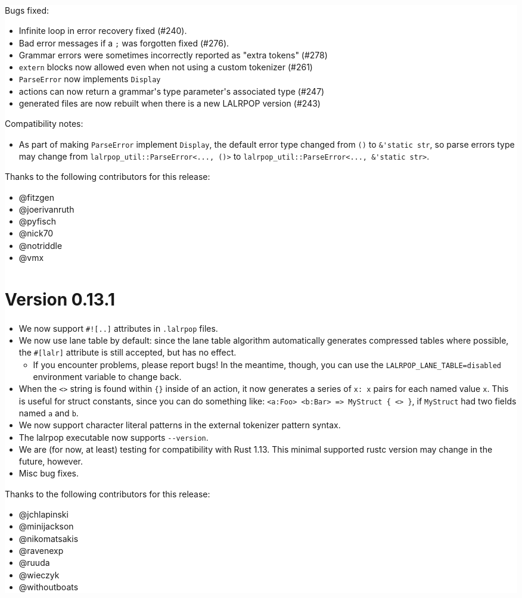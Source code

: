 Bugs fixed:

- Infinite loop in error recovery fixed (#240).
- Bad error messages if a `;` was forgotten fixed (#276).
- Grammar errors were sometimes incorrectly reported as "extra tokens" (#278)
- `extern` blocks now allowed even when not using a custom tokenizer (#261)
- `ParseError` now implements `Display`
- actions can now return a grammar's type parameter's associated type (#247)
- generated files are now rebuilt when there is a new LALRPOP version (#243)

Compatibility notes:

- As part of making `ParseError` implement `Display`, the default
  error type changed from `()` to `&'static str`, so parse errors type
  may change from `lalrpop_util::ParseError<..., ()>` to
  `lalrpop_util::ParseError<..., &'static str>`.

Thanks to the following contributors for this release:

- @fitzgen
- @joerivanruth
- @pyfisch
- @nick70
- @notriddle
- @vmx

# Version 0.13.1

- We now support `#![..]` attributes in `.lalrpop` files.
- We now use lane table by default: since the lane table algorithm
  automatically generates compressed tables where possible, the
  `#[lalr]` attribute is still accepted, but has no effect.
  - If you encounter problems, please report bugs! In the meantime,
    though, you can use the `LALRPOP_LANE_TABLE=disabled` environment
    variable to change back.
- When the `<>` string is found within `{}` inside of an action, it
  now generates a series of `x: x` pairs for each named value `x`.
  This is useful for struct constants, since you can do something
  like: `<a:Foo> <b:Bar> => MyStruct { <> }`, if `MyStruct` had two
  fields named `a` and `b`.
- We now support character literal patterns in the external tokenizer pattern syntax.
- The lalrpop executable now supports `--version`.
- We are (for now, at least) testing for compatibility with Rust 1.13.
  This minimal supported rustc version may change in the future,
  however.
- Misc bug fixes.

Thanks to the following contributors for this release:

- @jchlapinski
- @minijackson
- @nikomatsakis
- @ravenexp
- @ruuda
- @wieczyk
- @withoutboats


[calculator2b example]: https://github.com/nikomatsakis/lalrpop/blob/master/doc/tutorial.md#calculator2b